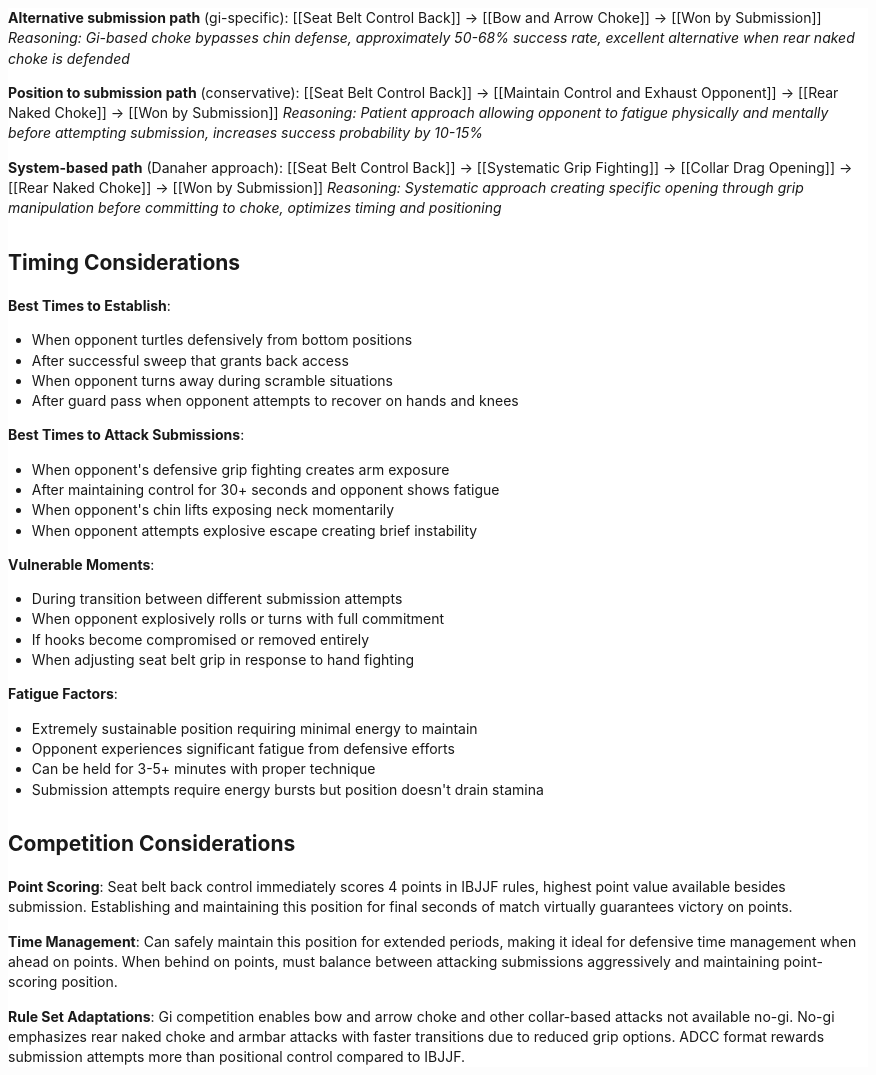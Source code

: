 **Alternative submission path** (gi-specific):
[[Seat Belt Control Back]] → [[Bow and Arrow Choke]] → [[Won by Submission]]
*Reasoning: Gi-based choke bypasses chin defense, approximately 50-68% success rate, excellent alternative when rear naked choke is defended*

**Position to submission path** (conservative):
[[Seat Belt Control Back]] → [[Maintain Control and Exhaust Opponent]] → [[Rear Naked Choke]] → [[Won by Submission]]
*Reasoning: Patient approach allowing opponent to fatigue physically and mentally before attempting submission, increases success probability by 10-15%*

**System-based path** (Danaher approach):
[[Seat Belt Control Back]] → [[Systematic Grip Fighting]] → [[Collar Drag Opening]] → [[Rear Naked Choke]] → [[Won by Submission]]
*Reasoning: Systematic approach creating specific opening through grip manipulation before committing to choke, optimizes timing and positioning*

## Timing Considerations

**Best Times to Establish**:
- When opponent turtles defensively from bottom positions
- After successful sweep that grants back access
- When opponent turns away during scramble situations
- After guard pass when opponent attempts to recover on hands and knees

**Best Times to Attack Submissions**:
- When opponent's defensive grip fighting creates arm exposure
- After maintaining control for 30+ seconds and opponent shows fatigue
- When opponent's chin lifts exposing neck momentarily
- When opponent attempts explosive escape creating brief instability

**Vulnerable Moments**:
- During transition between different submission attempts
- When opponent explosively rolls or turns with full commitment
- If hooks become compromised or removed entirely
- When adjusting seat belt grip in response to hand fighting

**Fatigue Factors**:
- Extremely sustainable position requiring minimal energy to maintain
- Opponent experiences significant fatigue from defensive efforts
- Can be held for 3-5+ minutes with proper technique
- Submission attempts require energy bursts but position doesn't drain stamina

## Competition Considerations

**Point Scoring**: Seat belt back control immediately scores 4 points in IBJJF rules, highest point value available besides submission. Establishing and maintaining this position for final seconds of match virtually guarantees victory on points.

**Time Management**: Can safely maintain this position for extended periods, making it ideal for defensive time management when ahead on points. When behind on points, must balance between attacking submissions aggressively and maintaining point-scoring position.

**Rule Set Adaptations**: Gi competition enables bow and arrow choke and other collar-based attacks not available no-gi. No-gi emphasizes rear naked choke and armbar attacks with faster transitions due to reduced grip options. ADCC format rewards submission attempts more than positional control compared to IBJJF.
